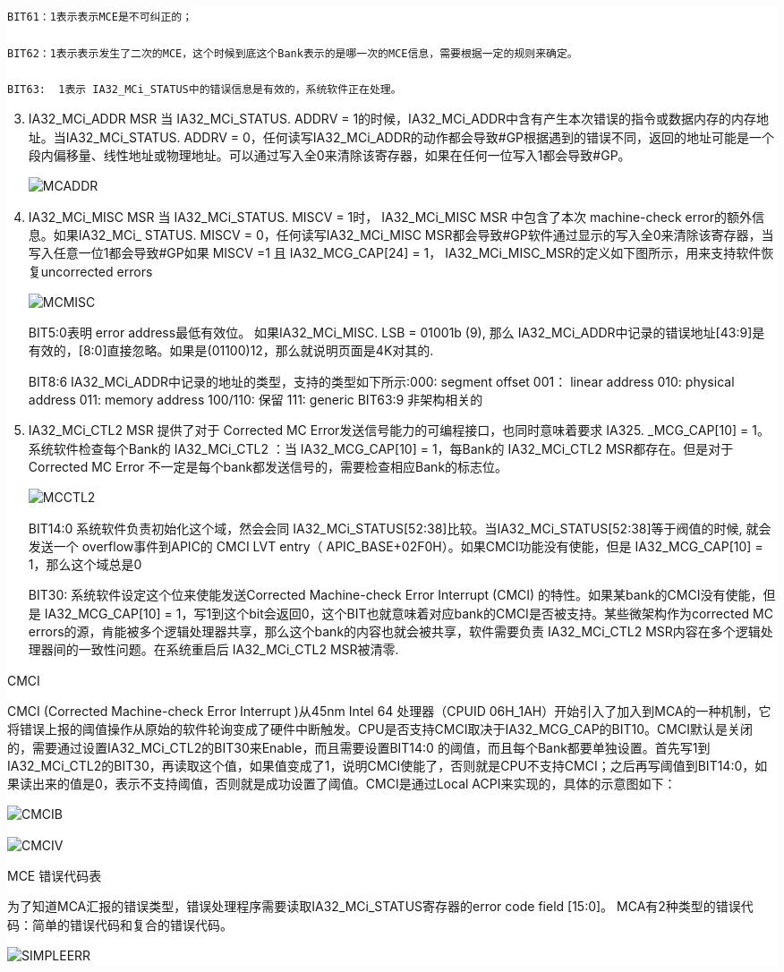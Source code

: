     BIT61：1表示表示MCE是不可纠正的；

    BIT62：1表示表示发生了二次的MCE，这个时候到底这个Bank表示的是哪一次的MCE信息，需要根据一定的规则来确定。

    BIT63:  1表示 IA32_MCi_STATUS中的错误信息是有效的，系统软件正在处理。

3.  IA32_MCi_ADDR MSR 当 IA32_MCi_STATUS. ADDRV = 1的时候，IA32_MCi_ADDR中含有产生本次错误的指令或数据内存的内存地址。当IA32_MCi_STATUS. 
    ADDRV = 0，任何读写IA32_MCi_ADDR的动作都会导致#GP根据遇到的错误不同，返回的地址可能是一个段内偏移量、线性地址或物理地址。可以通过写入全0来清除该寄存器，如果在任何一位写入1都会导致#GP。

    ![MCADDR](MCADDR.png)

4.  IA32_MCi_MISC MSR 当 IA32_MCi_STATUS. MISCV = 1时， IA32_MCi_MISC MSR 中包含了本次 machine-check error的额外信息。如果IA32_MCi_
    STATUS. MISCV = 0，任何读写IA32_MCi_MISC MSR都会导致#GP软件通过显示的写入全0来清除该寄存器，当写入任意一位1都会导致#GP如果 MISCV =1 且  IA32_MCG_CAP[24] = 1， IA32_MCi_MISC_MSR的定义如下图所示，用来支持软件恢复uncorrected errors

    ![MCMISC](MCMISC.png)

    BIT5:0表明 error address最低有效位。 如果IA32_MCi_MISC. LSB =  01001b (9), 那么 IA32_MCi_ADDR中记录的错误地址[43:9]是有效的，[8:0]直接忽略。如果是(01100)12，那么就说明页面是4K对其的.

    BIT8:6  IA32_MCi_ADDR中记录的地址的类型，支持的类型如下所示:000:  segment offset 001： linear address 010:  physical address 011:  memory address 100/110: 保留 111:  generic BIT63:9 非架构相关的

5.  IA32_MCi_CTL2 MSR 提供了对于 Corrected MC Error发送信号能力的可编程接口，也同时意味着要求 IA325. _MCG_CAP[10] = 1。
    系统软件检查每个Bank的 IA32_MCi_CTL2 ：当 IA32_MCG_CAP[10] = 1，每Bank的 IA32_MCi_CTL2 MSR都存在。但是对于Corrected MC Error 不一定是每个bank都发送信号的，需要检查相应Bank的标志位。

    ![MCCTL2](MCCTL2.png)

    BIT14:0 系统软件负责初始化这个域，然会会同 IA32_MCi_STATUS[52:38]比较。当IA32_MCi_STATUS[52:38]等于阀值的时候, 就会发送一个 overflow事件到APIC的 CMCI LVT entry（ APIC_BASE+02F0H）。如果CMCI功能没有使能，但是 IA32_MCG_CAP[10] = 1，那么这个域总是0

    BIT30: 系统软件设定这个位来使能发送Corrected Machine-check Error Interrupt (CMCI) 的特性。如果某bank的CMCI没有使能，但是 IA32_MCG_CAP[10] = 1，写1到这个bit会返回0，这个BIT也就意味着对应bank的CMCI是否被支持。某些微架构作为corrected MC errors的源，肯能被多个逻辑处理器共享，那么这个bank的内容也就会被共享，软件需要负责 IA32_MCi_CTL2 MSR内容在多个逻辑处理器间的一致性问题。在系统重启后 IA32_MCi_CTL2 MSR被清零.

CMCI

CMCI (Corrected Machine-check Error Interrupt )从45nm Intel 64 处理器（CPUID 06H_1AH）开始引入了加入到MCA的一种机制，它将错误上报的阈值操作从原始的软件轮询变成了硬件中断触发。CPU是否支持CMCI取决于IA32_MCG_CAP的BIT10。CMCI默认是关闭的，需要通过设置IA32_MCi_CTL2的BIT30来Enable，而且需要设置BIT14:0 的阈值，而且每个Bank都要单独设置。首先写1到IA32_MCi_CTL2的BIT30，再读取这个值，如果值变成了1，说明CMCI使能了，否则就是CPU不支持CMCI；之后再写阈值到BIT14:0，如果读出来的值是0，表示不支持阈值，否则就是成功设置了阈值。CMCI是通过Local ACPI来实现的，具体的示意图如下：

![CMCIB](CMCIB.png)

![CMCIV](CMCIV.png)

MCE 错误代码表

为了知道MCA汇报的错误类型，错误处理程序需要读取IA32_MCi_STATUS寄存器的error code field [15:0]。 MCA有2种类型的错误代码：简单的错误代码和复合的错误代码。

![SIMPLEERR](SIMPLEERR.png)
